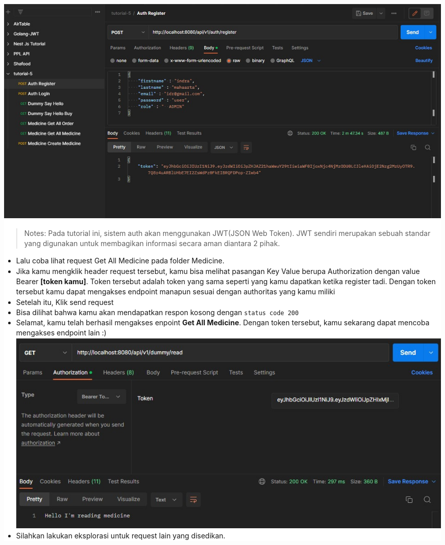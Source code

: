   ![Response](./4.jpg)
>Notes:
>Pada tutorial ini, sistem auth akan menggunakan JWT(JSON Web Token). JWT sendiri merupakan sebuah standar yang digunakan untuk membagikan informasi secara aman diantara 2 pihak.
- Lalu coba lihat request Get All Medicine pada folder Medicine.
- Jika kamu mengklik header request tersebut, kamu bisa melihat pasangan Key Value berupa Authorization dengan value Bearer **[token kamu]**. Token tersebut adalah token yang sama seperti yang kamu dapatkan ketika register tadi. Dengan token tersebut kamu dapat mengakses endpoint manapun sesuai dengan authoritas yang kamu miliki
- Setelah itu, Klik send request
- Bisa dilihat bahwa kamu akan mendapatkan respon kosong dengan ```status code 200```
- Selamat, kamu telah berhasil mengakses enpoint **Get All Medicine**. Dengan token tersebut, kamu sekarang dapat mencoba mengakses endpoint lain :)
  ![Token](./5.jpg)
- Silahkan lakukan eksplorasi untuk request lain yang disedikan.
